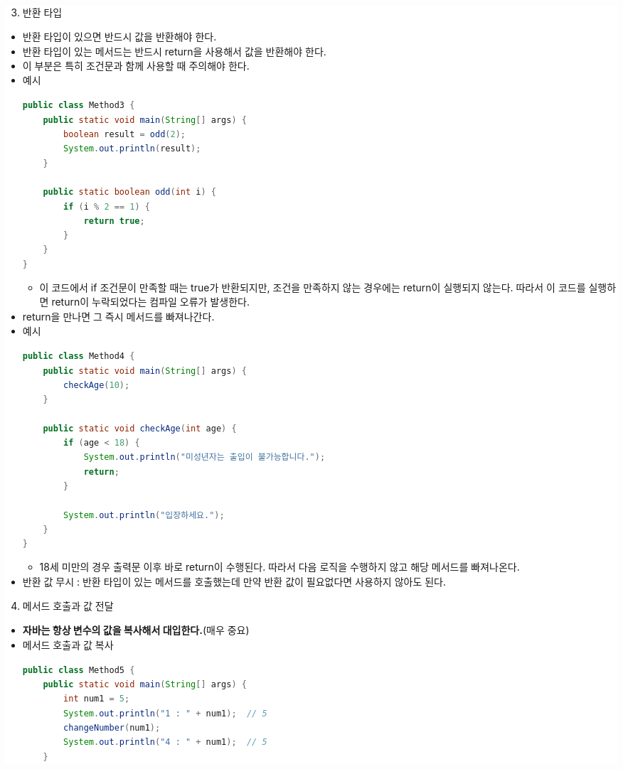 3. 반환 타입
  - 반환 타입이 있으면 반드시 값을 반환해야 한다.
  - 반환 타입이 있는 메서드는 반드시 return을 사용해서 값을 반환해야 한다.
  - 이 부분은 특히 조건문과 함께 사용할 때 주의해야 한다.
  - 예시
    ```java
    public class Method3 {
        public static void main(String[] args) {
            boolean result = odd(2);
            System.out.println(result);
        }

        public static boolean odd(int i) {
            if (i % 2 == 1) {
                return true;
            }
        }
    }
    ```
    - 이 코드에서 if 조건문이 만족할 때는 true가 반환되지만, 조건을 만족하지 않는 경우에는 return이 실행되지 않는다. 따라서 이 코드를 실행하면 return이 누락되었다는 컴파일 오류가 발생한다.
  - return을 만나면 그 즉시 메서드를 빠져나간다.
  - 예시
    ```java
    public class Method4 {
        public static void main(String[] args) {
            checkAge(10);
        }

        public static void checkAge(int age) {
            if (age < 18) {
                System.out.println("미성년자는 출입이 불가능합니다.");
                return;
            }

            System.out.println("입장하세요.");
        }
    }
    ```
    - 18세 미만의 경우 출력문 이후 바로 return이 수행된다. 따라서 다음 로직을 수행하지 않고 해당 메서드를 빠져나온다.
  - 반환 값 무시 : 반환 타입이 있는 메서드를 호출했는데 만약 반환 값이 필요없다면 사용하지 않아도 된다.

4. 메서드 호출과 값 전달
  - **자바는 항상 변수의 값을 복사해서 대입한다.**(매우 중요)
  - 메서드 호출과 값 복사
    ```java
    public class Method5 {
        public static void main(String[] args) {
            int num1 = 5;
            System.out.println("1 : " + num1);  // 5
            changeNumber(num1);
            System.out.println("4 : " + num1);  // 5
        }

